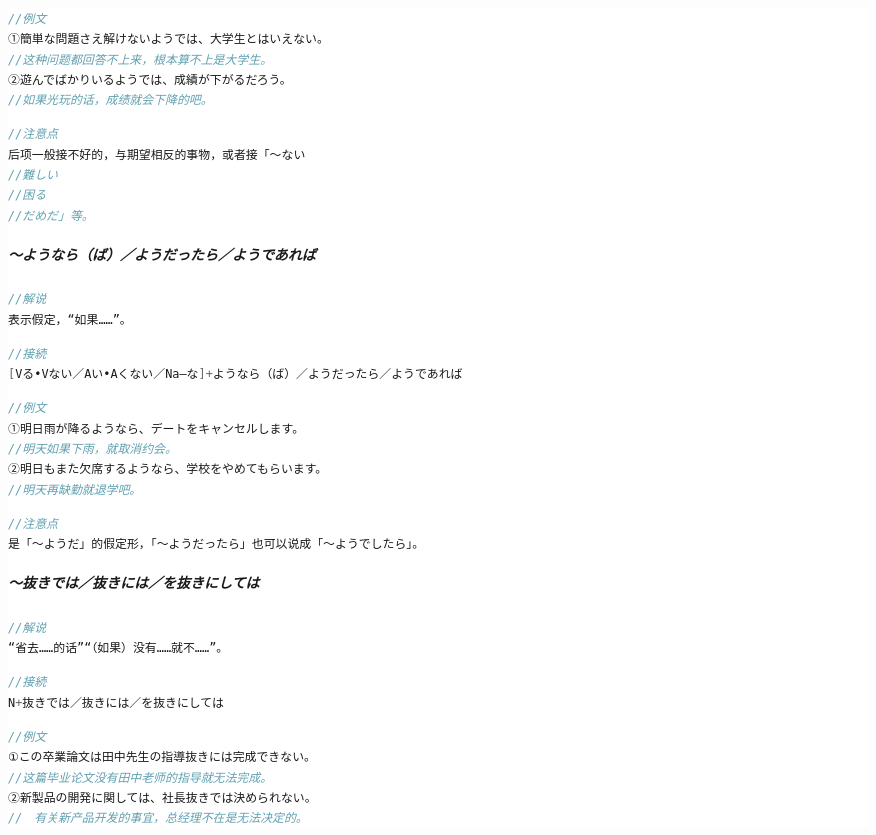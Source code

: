 ```c
//例文
①簡単な問題さえ解けないようでは、大学生とはいえない。　
//这种问题都回答不上来，根本算不上是大学生。 
②遊んでばかりいるようでは、成績が下がるだろう。　
//如果光玩的话，成绩就会下降的吧。
```

```c
//注意点
后项一般接不好的，与期望相反的事物，或者接「～ない
//難しい
//困る
//だめだ」等。
```

##### ～ようなら（ば）／ようだったら／ようであれば

```c
//解说
表示假定，“如果……”。
```

```c
//接続
[Vる•Vない／Aい•Aくない／Na—な]+ようなら（ば）／ようだったら／ようであれば
```

```c
//例文
①明日雨が降るようなら、デートをキャンセルします。　
//明天如果下雨，就取消约会。 
②明日もまた欠席するようなら、学校をやめてもらいます。　
//明天再缺勤就退学吧。
```

```c
//注意点
是「～ようだ」的假定形，「～ようだったら」也可以说成「～ようでしたら」。
```

##### ～抜きでは／抜きには／を抜きにしては

```c
//解说
“省去……的话”“（如果）没有……就不……”。
```

```c
//接続
N+抜きでは／抜きには／を抜きにしては
```

```c
//例文
①この卒業論文は田中先生の指導抜きには完成できない。　
//这篇毕业论文没有田中老师的指导就无法完成。　
②新製品の開発に関しては、社長抜きでは決められない。
//　有关新产品开发的事宜，总经理不在是无法决定的。
```
